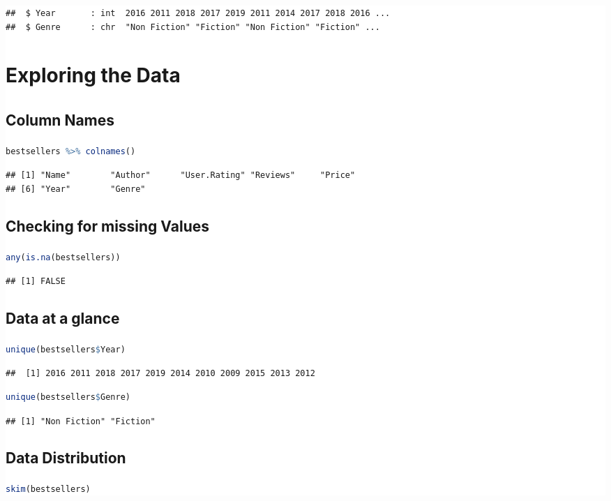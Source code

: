     ##  $ Year       : int  2016 2011 2018 2017 2019 2011 2014 2017 2018 2016 ...
    ##  $ Genre      : chr  "Non Fiction" "Fiction" "Non Fiction" "Fiction" ...

# Exploring the Data

## Column Names

``` r
bestsellers %>% colnames()
```

    ## [1] "Name"        "Author"      "User.Rating" "Reviews"     "Price"      
    ## [6] "Year"        "Genre"

## Checking for missing Values

``` r
any(is.na(bestsellers))
```

    ## [1] FALSE

## Data at a glance

``` r
unique(bestsellers$Year)
```

    ##  [1] 2016 2011 2018 2017 2019 2014 2010 2009 2015 2013 2012

``` r
unique(bestsellers$Genre)
```

    ## [1] "Non Fiction" "Fiction"

## Data Distribution

``` r
skim(bestsellers)
```
